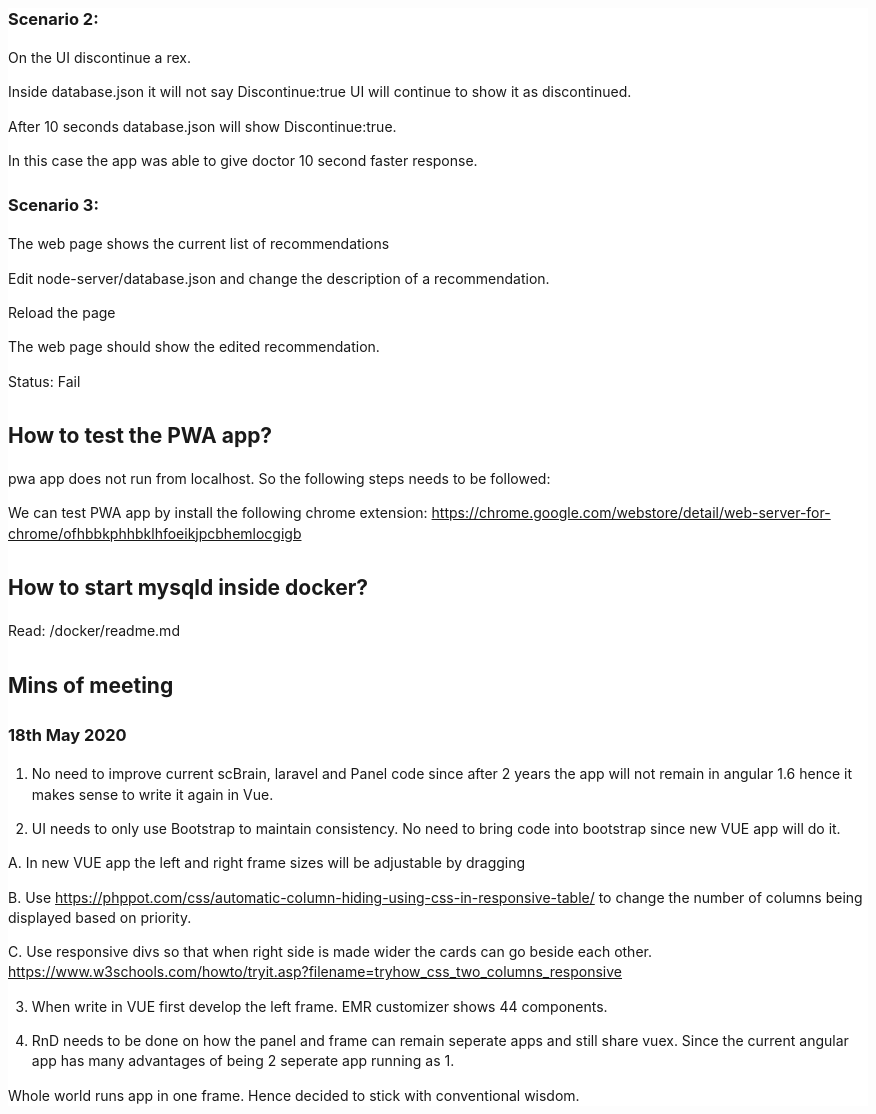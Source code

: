 ### Scenario 2:

On the UI discontinue a rex. 

Inside database.json it will not say Discontinue:true UI will continue to show it as discontinued. 

After 10 seconds database.json will show Discontinue:true. 

In this case the app was able to give doctor 10 second faster response.

### Scenario 3:

The web page shows the current list of recommendations

Edit node-server/database.json and change the description of a recommendation.

Reload the page

The web page should show the edited recommendation.

Status: Fail

## How to test the PWA app?
pwa app does not run from localhost. So the following steps needs to be followed:

We can test PWA app by install the following chrome extension:
https://chrome.google.com/webstore/detail/web-server-for-chrome/ofhbbkphhbklhfoeikjpcbhemlocgigb

## How to start mysqld inside docker?

Read: /docker/readme.md

## Mins of meeting

### 18th May 2020

1. No need to improve current scBrain, laravel and Panel code since after 2 years the app will not remain in angular 1.6 hence it makes sense to write it again in Vue. 

2. UI needs to only use Bootstrap to maintain consistency. No need to bring code into bootstrap since new VUE app will do it.

A. In new VUE app the left and right frame sizes will be adjustable by dragging

B. Use https://phppot.com/css/automatic-column-hiding-using-css-in-responsive-table/ to change the number of columns being displayed based on priority.

C. Use responsive divs so that when right side is made wider the cards can go beside each other. https://www.w3schools.com/howto/tryit.asp?filename=tryhow_css_two_columns_responsive

3. When write in VUE first develop the left frame. EMR customizer shows 44 components.

4. RnD needs to be done on how the panel and frame can remain seperate apps and still share vuex. Since the current angular app has many advantages of being 2 seperate app running as 1. 

Whole world runs app in one frame. Hence decided to stick with conventional wisdom.
